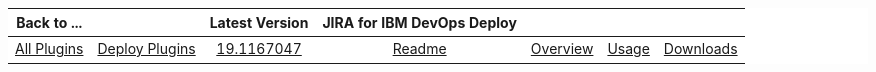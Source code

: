 

|Back to ...||Latest Version|JIRA for IBM DevOps Deploy ||||
| :---: | :---: | :---: | :---: | :---: | :---: | :---: |
|[All Plugins](../../index.md)|[Deploy Plugins](../README.md)|[19.1167047](https://raw.githubusercontent.com/UrbanCode/IBM-UCD-PLUGINS/main/files/JIRA/ucd-JIRA-19.1167047.zip)|[Readme](README.md)|[Overview](overview.md)|[Usage](usage.md)|[Downloads](downloads.md)|
